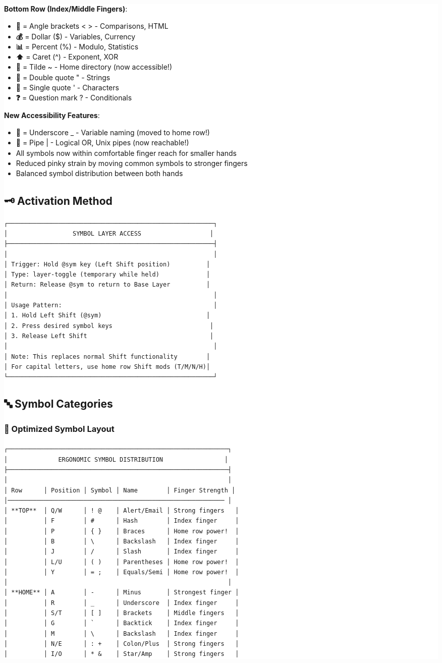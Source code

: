 **Bottom Row (Index/Middle Fingers)**:
- **📐** = Angle brackets < > - Comparisons, HTML
- **💰** = Dollar ($) - Variables, Currency  
- **📊** = Percent (%) - Modulo, Statistics
- **⬆️** = Caret (^) - Exponent, XOR
- **🌊** = Tilde ~ - Home directory (now accessible!)
- **💬** = Double quote " - Strings
- **💭** = Single quote ' - Characters
- **❓** = Question mark ? - Conditionals

**New Accessibility Features**:
- **🔗** = Underscore _ - Variable naming (moved to home row!)
- **🔀** = Pipe | - Logical OR, Unix pipes (now reachable!)
- All symbols now within comfortable finger reach for smaller hands
- Reduced pinky strain by moving common symbols to stronger fingers
- Balanced symbol distribution between both hands

## 🗝️ Activation Method

```
┌─────────────────────────────────────────────────────────┐
│                  SYMBOL LAYER ACCESS                   │
├─────────────────────────────────────────────────────────┤
│                                                         │
│ Trigger: Hold @sym key (Left Shift position)          │
│ Type: layer-toggle (temporary while held)             │
│ Return: Release @sym to return to Base Layer          │
│                                                         │
│ Usage Pattern:                                          │
│ 1. Hold Left Shift (@sym)                             │
│ 2. Press desired symbol keys                           │
│ 3. Release Left Shift                                  │
│                                                         │
│ Note: This replaces normal Shift functionality        │
│ For capital letters, use home row Shift mods (T/M/N/H)│
└─────────────────────────────────────────────────────────┘
```

## 🔤 Symbol Categories

### 🔢 Optimized Symbol Layout 
```
┌─────────────────────────────────────────────────────────────┐
│              ERGONOMIC SYMBOL DISTRIBUTION                 │
├─────────────────────────────────────────────────────────────┤
│                                                             │
│ Row      │ Position │ Symbol │ Name        │ Finger Strength │
│──────────────────────────────────────────────────────────── │
│ **TOP**  │ Q/W      │ ! @    │ Alert/Email │ Strong fingers   │
│          │ F        │ #      │ Hash        │ Index finger     │
│          │ P        │ { }    │ Braces      │ Home row power!  │
│          │ B        │ \      │ Backslash   │ Index finger     │
│          │ J        │ /      │ Slash       │ Index finger     │
│          │ L/U      │ ( )    │ Parentheses │ Home row power!  │
│          │ Y        │ = ;    │ Equals/Semi │ Home row power!  │
│                                                             │
│ **HOME** │ A        │ -      │ Minus       │ Strongest finger │
│          │ R        │ _      │ Underscore  │ Index finger     │
│          │ S/T      │ [ ]    │ Brackets    │ Middle fingers   │
│          │ G        │ `      │ Backtick    │ Index finger     │
│          │ M        │ \      │ Backslash   │ Index finger     │
│          │ N/E      │ : +    │ Colon/Plus  │ Strong fingers   │
│          │ I/O      │ * &    │ Star/Amp    │ Strong fingers   │
```